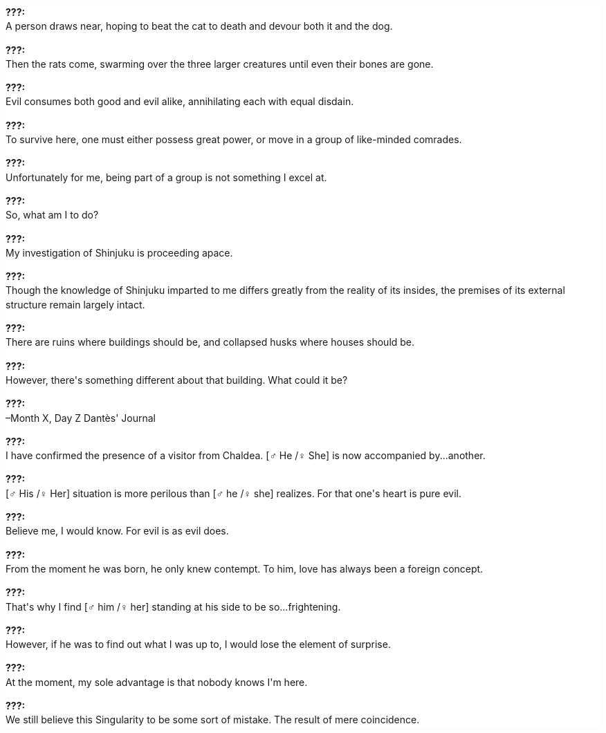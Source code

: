 **???:**  
A person draws near, hoping to beat the cat to death and devour both it and the dog.   
   
**???:**  
Then the rats come, swarming over the three larger creatures until even their bones are gone.   
   
**???:**  
Evil consumes both good and evil alike, annihilating each with equal disdain.   
   
**???:**  
To survive here, one must either possess great power, or move in a group of like-minded comrades.   
   
**???:**  
Unfortunately for me, being part of a group is not something I excel at.   
   
**???:**  
So, what am I to do?   
   
**???:**  
My investigation of Shinjuku is proceeding apace.   
   
**???:**  
Though the knowledge of Shinjuku imparted to me differs greatly from the reality of its insides, the premises of its external structure remain largely intact.   
   
**???:**  
There are ruins where buildings should be, and collapsed husks where houses should be.   
   
**???:**  
However, there's something different about that building. What could it be?   
   
**???:**  
&ndash;Month X, Day Z Dantès' Journal   
   
**???:**  
I have confirmed the presence of a visitor from Chaldea. [♂ He /♀ She] is now accompanied by...another.   
   
**???:**  
[♂ His /♀ Her] situation is more perilous than [♂ he /♀ she] realizes. For that one's heart is pure evil.   
   
**???:**  
Believe me, I would know. For evil is as evil does.   
   
**???:**  
From the moment he was born, he only knew contempt. To him, love has always been a foreign concept.   
   
**???:**  
That's why I find [♂ him /♀ her] standing at his side to be so...frightening.   
   
**???:**  
However, if he was to find out what I was up to, I would lose the element of surprise.   
   
**???:**  
At the moment, my sole advantage is that nobody knows I'm here.   
   
**???:**  
We still believe this Singularity to be some sort of mistake. The result of mere coincidence.   
   